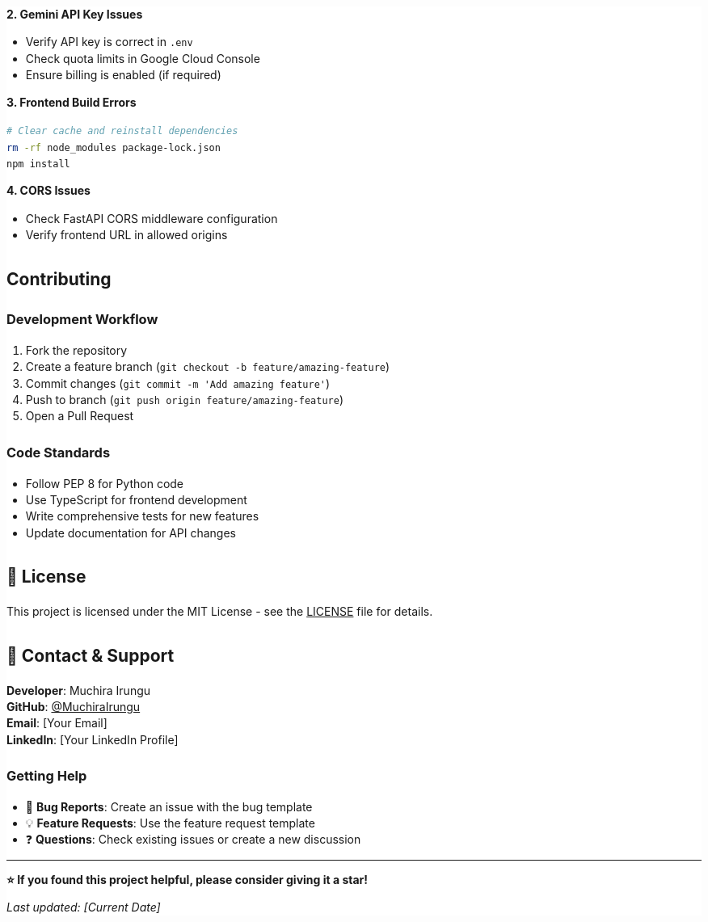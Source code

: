 **2. Gemini API Key Issues**
- Verify API key is correct in `.env`
- Check quota limits in Google Cloud Console
- Ensure billing is enabled (if required)

**3. Frontend Build Errors**
```bash
# Clear cache and reinstall dependencies
rm -rf node_modules package-lock.json
npm install
```

**4. CORS Issues**
- Check FastAPI CORS middleware configuration
- Verify frontend URL in allowed origins

##  Contributing

### Development Workflow
1. Fork the repository
2. Create a feature branch (`git checkout -b feature/amazing-feature`)
3. Commit changes (`git commit -m 'Add amazing feature'`)
4. Push to branch (`git push origin feature/amazing-feature`)
5. Open a Pull Request

### Code Standards
- Follow PEP 8 for Python code
- Use TypeScript for frontend development
- Write comprehensive tests for new features
- Update documentation for API changes

## 📄 License

This project is licensed under the MIT License - see the [LICENSE](LICENSE) file for details.

## 📧 Contact & Support

**Developer**: Muchira Irungu  
**GitHub**: [@MuchiraIrungu](https://github.com/MuchiraIrungu)  
**Email**: [Your Email]  
**LinkedIn**: [Your LinkedIn Profile]

### Getting Help
- 🐛 **Bug Reports**: Create an issue with the bug template
- 💡 **Feature Requests**: Use the feature request template
- ❓ **Questions**: Check existing issues or create a new discussion

---

**⭐ If you found this project helpful, please consider giving it a star!**

*Last updated: [Current Date]*
